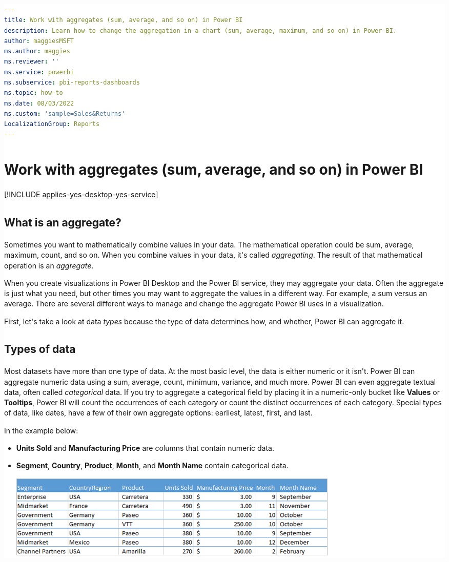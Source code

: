 ```yaml
---
title: Work with aggregates (sum, average, and so on) in Power BI
description: Learn how to change the aggregation in a chart (sum, average, maximum, and so on) in Power BI.
author: maggiesMSFT
ms.author: maggies
ms.reviewer: ''
ms.service: powerbi
ms.subservice: pbi-reports-dashboards
ms.topic: how-to
ms.date: 08/03/2022
ms.custom: 'sample=Sales&Returns'
LocalizationGroup: Reports
---
```


# Work with aggregates (sum, average, and so on) in Power BI

[!INCLUDE [applies-yes-desktop-yes-service](../includes/applies-yes-desktop-yes-service.md)]

## What is an aggregate?

Sometimes you want to mathematically combine values in your data. The mathematical operation could be sum, average, maximum, count, and so on. When you combine values in your data, it's called *aggregating*. The result of that mathematical operation is an *aggregate*.

When you create visualizations in Power BI Desktop and the Power BI service, they may aggregate your data. Often the aggregate is just what you need, but other times you may want to aggregate the values in a different way.  For example, a sum versus an average. There are several different ways to manage and change the aggregate Power BI uses in a visualization.

First, let's take a look at data *types* because the type of data determines how, and whether, Power BI can aggregate it.

## Types of data

Most datasets have more than one type of data. At the most basic level, the data is either numeric or it isn't. Power BI can aggregate numeric data using a sum, average, count, minimum, variance, and much more. Power BI can even aggregate textual data, often called *categorical* data. If you try to aggregate a categorical field by placing it in a numeric-only bucket like **Values** or **Tooltips**, Power BI will count the occurrences of each category or count the distinct occurrences of each category. Special types of data, like dates, have a few of their own aggregate options: earliest, latest, first, and last.

In the example below:

- **Units Sold** and **Manufacturing Price** are columns that contain numeric data.

- **Segment**, **Country**, **Product**, **Month**, and **Month Name** contain categorical data.

   ![Screenshot of a sample dataset.](media/service-aggregates/power-bi-aggregate-chart.png)
